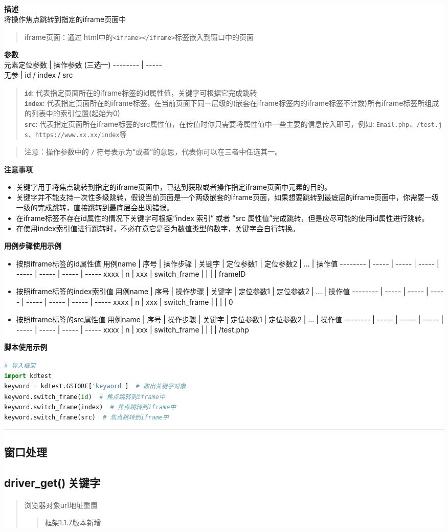 **描述**<br/>
将操作焦点跳转到指定的iframe页面中
> iframe页面：通过 html中的`<iframe></iframe>`标签嵌入到窗口中的页面

**参数**<br/>
元素定位参数 | 操作参数 (三选一)
-------- | -----  
无参 | id / index / src
> **`id`**: 代表指定页面所在的iframe标签的id属性值，关键字可根据它完成跳转<br/>
> **`index`**: 代表指定页面所在的iframe标签，在当前页面下同一层级的(嵌套在iframe标签内的iframe标签不计数)所有iframe标签所组成的列表中的索引位置(起始为0)<br/>
> **`src`**: 代表指定页面所在iframe标签的src属性值，在传值时你只需要将属性值中一些主要的信息传入即可，例如: `Email.php`、`/test.js`、`https://www.xx.xx/index`等

> 注意：操作参数中的 `/` 符号表示为“或者”的意思，代表你可以在三者中任选其一。

**注意事项**
* 关键字用于将焦点跳转到指定的iframe页面中，已达到获取或者操作指定iframe页面中元素的目的。
* 关键字并不能支持一次性多级跳转，假设当前页面是一个两级嵌套的iframe页面，如果想要跳转到最底层的iframe页面中，你需要一级一级的完成跳转，直接跳转到最底层会出现错误。
* 在iframe标签不存在id属性的情况下关键字可根据“index 索引” 或者 “src 属性值”完成跳转，但是应尽可能的使用id属性进行跳转。
* 在使用index索引值进行跳转时，不必在意它是否为数值类型的数字，关键字会自行转换。

**用例步骤使用示例**
* 按照iframe标签的id属性值
	用例name     | 序号     | 操作步骤    | 关键字 | 定位参数1 | 定位参数2 | ... | 操作值
	-------- | -----  | -----  | -----  | -----  | ----- | ----- | -----
	xxxx | n | xxx  | switch_frame  | | | | frameID

* 按照iframe标签的index索引值
	用例name     | 序号     | 操作步骤    | 关键字 | 定位参数1 | 定位参数2 | ... | 操作值
	-------- | -----  | -----  | -----  | -----  | ----- | ----- | -----
	xxxx | n | xxx  | switch_frame  | | | | 0

* 按照iframe标签的src属性值
	用例name     | 序号     | 操作步骤    | 关键字 | 定位参数1 | 定位参数2 | ... | 操作值
	-------- | -----  | -----  | -----  | -----  | ----- | ----- | -----
	xxxx | n | xxx  | switch_frame  | | | | /test.php

**脚本使用示例**
```python
# 导入框架
import kdtest
keyword = kdtest.GSTORE['keyword']  # 取出关键字对象
keyword.switch_frame(id)  # 焦点跳转到iframe中
keyword.switch_frame(index)  # 焦点跳转到iframe中
keyword.switch_frame(src)  # 焦点跳转到iframe中
```
***
##  窗口处理
##  driver_get() 关键字
> 浏览器对象url地址重置
>> 框架1.1.7版本新增
